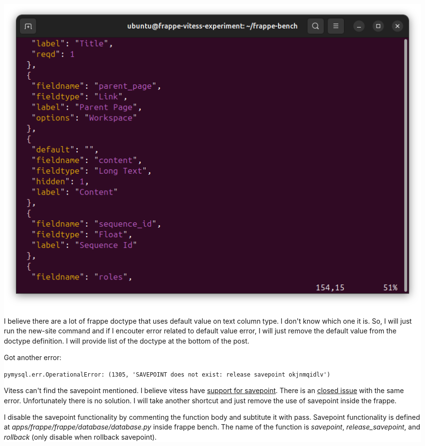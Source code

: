 ![Remove default value from workspace doctype](/images/remove-default-value-from-workspace-doctype.png)

I believe there are a lot of frappe doctype that uses default value on text column type. I don't know which one it is. So, I will just run the new-site command and if I encouter error related to default value error, I will just remove the default value from the doctype definition. I will provide list of the doctype at the bottom of the post.

Got another error:
```
pymysql.err.OperationalError: (1305, 'SAVEPOINT does not exist: release savepoint okjnmqidlv')
```
Vitess can't find the savepoint mentioned. I believe vitess have [support for savepoint](https://github.com/vitessio/vitess/issues/4462). There is an [closed issue](https://github.com/vitessio/vitess/issues/6754) with the same error. Unfortunately there is no solution. I will take another shortcut and just remove the use of savepoint inside the frappe. 

I disable the savepoint functionality by commenting the function body and subtitute it with pass. Savepoint functionality is defined at *apps/frappe/frappe/database/database.py* inside frappe bench. The name of the function is *savepoint*, *release_savepoint*, and *rollback* (only disable when rollback savepoint).

